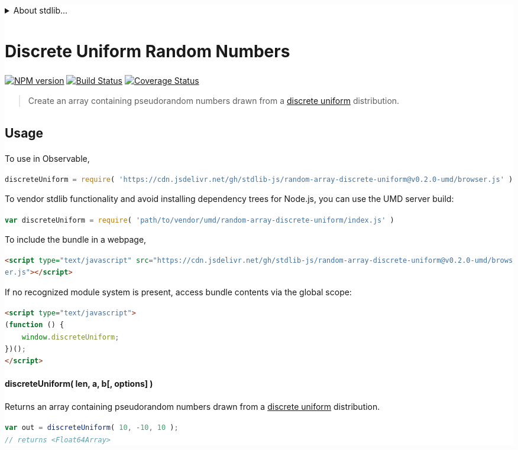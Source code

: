 


<details><summary>
    About stdlib...
  </summary></details>

# Discrete Uniform Random Numbers

[![NPM version][npm-image]][npm-url] [![Build Status][test-image]][test-url] [![Coverage Status][coverage-image]][coverage-url] 

> Create an array containing pseudorandom numbers drawn from a [discrete uniform][@stdlib/random/base/discrete-uniform] distribution.



<section class="usage">

## Usage

To use in Observable,

```javascript
discreteUniform = require( 'https://cdn.jsdelivr.net/gh/stdlib-js/random-array-discrete-uniform@v0.2.0-umd/browser.js' )
```

To vendor stdlib functionality and avoid installing dependency trees for Node.js, you can use the UMD server build:

```javascript
var discreteUniform = require( 'path/to/vendor/umd/random-array-discrete-uniform/index.js' )
```

To include the bundle in a webpage,

```html
<script type="text/javascript" src="https://cdn.jsdelivr.net/gh/stdlib-js/random-array-discrete-uniform@v0.2.0-umd/browser.js"></script>
```

If no recognized module system is present, access bundle contents via the global scope:

```html
<script type="text/javascript">
(function () {
    window.discreteUniform;
})();
</script>
```

#### discreteUniform( len, a, b\[, options] )

Returns an array containing pseudorandom numbers drawn from a [discrete uniform][@stdlib/random/base/discrete-uniform] distribution.

```javascript
var out = discreteUniform( 10, -10, 10 );
// returns <Float64Array>
```


[npm-image]: http://img.shields.io/npm/v/@stdlib/random-array-discrete-uniform.svg
[npm-url]: https://npmjs.org/package/@stdlib/random-array-discrete-uniform
[test-image]: https://github.com/stdlib-js/random-array-discrete-uniform/actions/workflows/test.yml/badge.svg?branch=v0.2.0
[test-url]: https://github.com/stdlib-js/random-array-discrete-uniform/actions/workflows/test.yml?query=branch:v0.2.0
[coverage-image]: https://img.shields.io/codecov/c/github/stdlib-js/random-array-discrete-uniform/main.svg
[coverage-url]: https://codecov.io/github/stdlib-js/random-array-discrete-uniform?branch=main
[chat-image]: https://img.shields.io/gitter/room/stdlib-js/stdlib.svg
[chat-url]: https://app.gitter.im/#/room/#stdlib-js_stdlib:gitter.im
[stdlib]: https://github.com/stdlib-js/stdlib
[stdlib-authors]: https://github.com/stdlib-js/stdlib/graphs/contributors
[umd]: https://github.com/umdjs/umd
[es-module]: https://developer.mozilla.org/en-US/docs/Web/JavaScript/Guide/Modules
[deno-url]: https://github.com/stdlib-js/random-array-discrete-uniform/tree/deno
[deno-readme]: https://github.com/stdlib-js/random-array-discrete-uniform/blob/deno/README.md
[umd-url]: https://github.com/stdlib-js/random-array-discrete-uniform/tree/umd
[umd-readme]: https://github.com/stdlib-js/random-array-discrete-uniform/blob/umd/README.md
[esm-url]: https://github.com/stdlib-js/random-array-discrete-uniform/tree/esm
[esm-readme]: https://github.com/stdlib-js/random-array-discrete-uniform/blob/esm/README.md
[branches-url]: https://github.com/stdlib-js/random-array-discrete-uniform/blob/main/branches.md
[stdlib-license]: https://raw.githubusercontent.com/stdlib-js/random-array-discrete-uniform/main/LICENSE
[@stdlib/random/base/discrete-uniform]: https://github.com/stdlib-js/random-base-discrete-uniform/tree/umd
[@stdlib/array/typed-real-dtypes]: https://github.com/stdlib-js/array-typed-real-dtypes/tree/umd
[@stdlib/array/uint32]: https://github.com/stdlib-js/array-uint32/tree/umd
[@stdlib/array/float64]: https://github.com/stdlib-js/array-float64/tree/umd
[@stdlib/random/array/uniform]: https://github.com/stdlib-js/random-array-uniform/tree/umd
[@stdlib/random/strided/discrete-uniform]: https://github.com/stdlib-js/random-strided-discrete-uniform/tree/umd